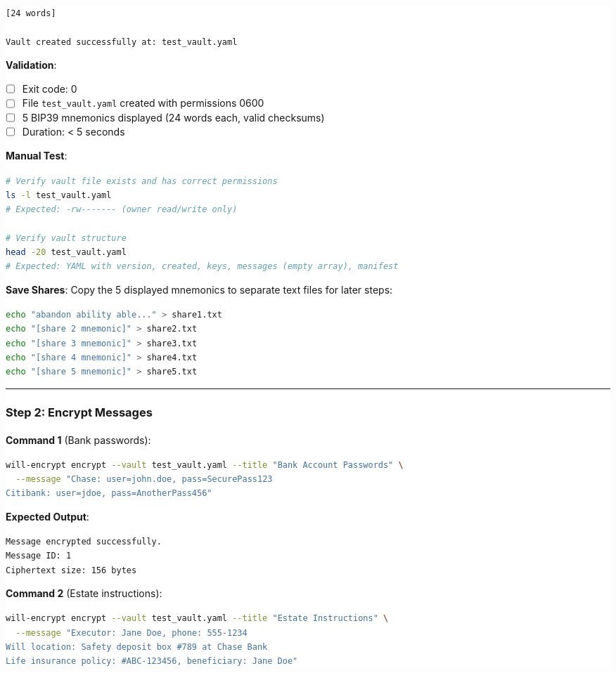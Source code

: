 ```
[24 words]

Vault created successfully at: test_vault.yaml
```

**Validation**:
- [ ] Exit code: 0
- [ ] File `test_vault.yaml` created with permissions 0600
- [ ] 5 BIP39 mnemonics displayed (24 words each, valid checksums)
- [ ] Duration: < 5 seconds

**Manual Test**:
```bash
# Verify vault file exists and has correct permissions
ls -l test_vault.yaml
# Expected: -rw------- (owner read/write only)

# Verify vault structure
head -20 test_vault.yaml
# Expected: YAML with version, created, keys, messages (empty array), manifest
```

**Save Shares**: Copy the 5 displayed mnemonics to separate text files for later steps:
```bash
echo "abandon ability able..." > share1.txt
echo "[share 2 mnemonic]" > share2.txt
echo "[share 3 mnemonic]" > share3.txt
echo "[share 4 mnemonic]" > share4.txt
echo "[share 5 mnemonic]" > share5.txt
```

---

### Step 2: Encrypt Messages

**Command 1** (Bank passwords):
```bash
will-encrypt encrypt --vault test_vault.yaml --title "Bank Account Passwords" \
  --message "Chase: user=john.doe, pass=SecurePass123
Citibank: user=jdoe, pass=AnotherPass456"
```

**Expected Output**:
```
Message encrypted successfully.
Message ID: 1
Ciphertext size: 156 bytes
```

**Command 2** (Estate instructions):
```bash
will-encrypt encrypt --vault test_vault.yaml --title "Estate Instructions" \
  --message "Executor: Jane Doe, phone: 555-1234
Will location: Safety deposit box #789 at Chase Bank
Life insurance policy: #ABC-123456, beneficiary: Jane Doe"
```
